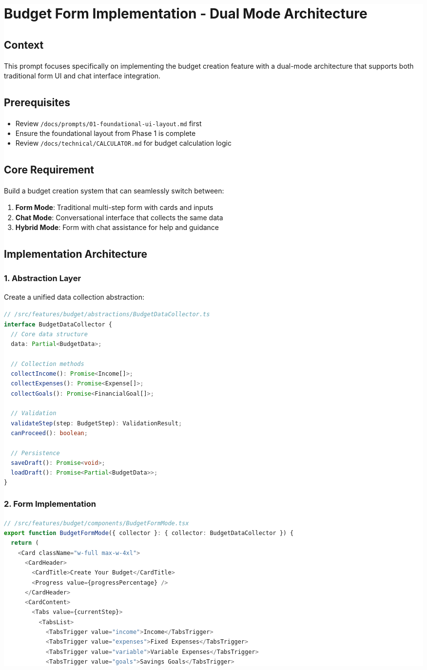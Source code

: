 # Budget Form Implementation - Dual Mode Architecture

## Context
This prompt focuses specifically on implementing the budget creation feature with a dual-mode architecture that supports both traditional form UI and chat interface integration.

## Prerequisites
- Review `/docs/prompts/01-foundational-ui-layout.md` first
- Ensure the foundational layout from Phase 1 is complete
- Review `/docs/technical/CALCULATOR.md` for budget calculation logic

## Core Requirement
Build a budget creation system that can seamlessly switch between:
1. **Form Mode**: Traditional multi-step form with cards and inputs
2. **Chat Mode**: Conversational interface that collects the same data
3. **Hybrid Mode**: Form with chat assistance for help and guidance

## Implementation Architecture

### 1. Abstraction Layer
Create a unified data collection abstraction:

```typescript
// /src/features/budget/abstractions/BudgetDataCollector.ts
interface BudgetDataCollector {
  // Core data structure
  data: Partial<BudgetData>;
  
  // Collection methods
  collectIncome(): Promise<Income[]>;
  collectExpenses(): Promise<Expense[]>;
  collectGoals(): Promise<FinancialGoal[]>;
  
  // Validation
  validateStep(step: BudgetStep): ValidationResult;
  canProceed(): boolean;
  
  // Persistence
  saveDraft(): Promise<void>;
  loadDraft(): Promise<Partial<BudgetData>>;
}
```

### 2. Form Implementation
```typescript
// /src/features/budget/components/BudgetFormMode.tsx
export function BudgetFormMode({ collector }: { collector: BudgetDataCollector }) {
  return (
    <Card className="w-full max-w-4xl">
      <CardHeader>
        <CardTitle>Create Your Budget</CardTitle>
        <Progress value={progressPercentage} />
      </CardHeader>
      <CardContent>
        <Tabs value={currentStep}>
          <TabsList>
            <TabsTrigger value="income">Income</TabsTrigger>
            <TabsTrigger value="expenses">Fixed Expenses</TabsTrigger>
            <TabsTrigger value="variable">Variable Expenses</TabsTrigger>
            <TabsTrigger value="goals">Savings Goals</TabsTrigger>
```